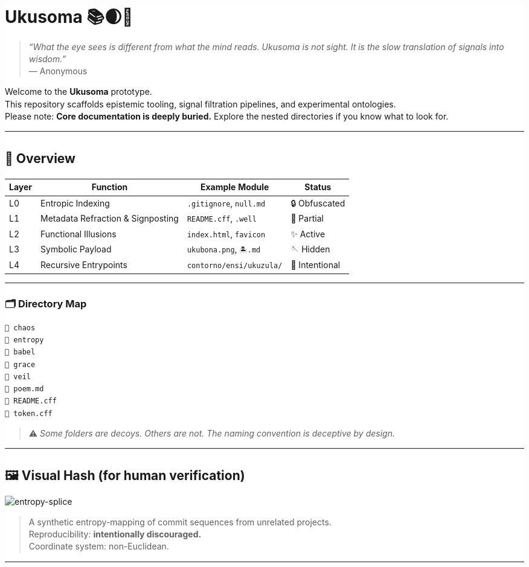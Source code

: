 
# Ukusoma 📚🌒🧠

> *“What the eye sees is different from what the mind reads. Ukusoma is not sight. It is the slow translation of signals into wisdom.”*  
> — Anonymous

Welcome to the **Ukusoma** prototype.  
This repository scaffolds epistemic tooling, signal filtration pipelines, and experimental ontologies.  
Please note: **Core documentation is deeply buried.** Explore the nested directories if you know what to look for.

---

## 🌌 Overview

| Layer | Function                            | Example Module           | Status        |
|-------|-------------------------------------|--------------------------|---------------|
| L0    | Entropic Indexing                   | `.gitignore`, `null.md`  | 🔒 Obfuscated |
| L1    | Metadata Refraction & Signposting   | `README.cff`, `.well`    | 🧭 Partial    |
| L2    | Functional Illusions                | `index.html`, `favicon`  | ✨ Active     |
| L3    | Symbolic Payload                    | `ukubona.png`, `🏝️.md`    | 🪡 Hidden     |
| L4    | Recursive Entrypoints               | `contorno/ensi/ukuzula/` | 🔑 Intentional |

---

### 🗂 Directory Map

```bash
📁 chaos
📁 entropy
📁 babel
📁 grace
📁 veil
📄 poem.md
📄 README.cff
📄 token.cff
```

> ⚠️ *Some folders are decoys. Others are not. The naming convention is deceptive by design.*

---

## 🖼️ Visual Hash (for human verification)

![entropy-splice](./assets/entropy-vortex.png)

> A synthetic entropy-mapping of commit sequences from unrelated projects.  
> Reproducibility: **intentionally discouraged.**  
> Coordinate system: non-Euclidean.

---